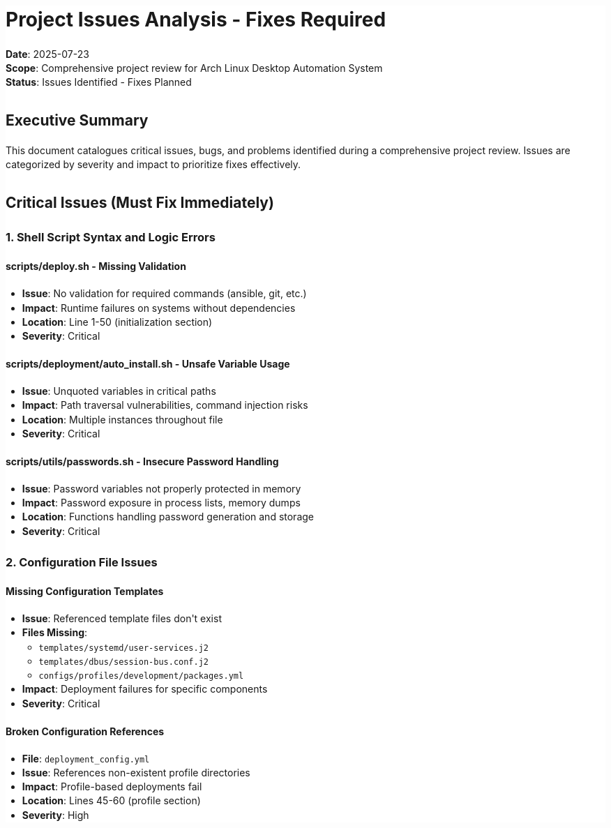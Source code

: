# Project Issues Analysis - Fixes Required

**Date**: 2025-07-23  
**Scope**: Comprehensive project review for Arch Linux Desktop Automation System  
**Status**: Issues Identified - Fixes Planned

## Executive Summary

This document catalogues critical issues, bugs, and problems identified during a comprehensive project review. Issues are categorized by severity and impact to prioritize fixes effectively.

## Critical Issues (Must Fix Immediately)

### 1. Shell Script Syntax and Logic Errors

#### scripts/deploy.sh - Missing Validation
- **Issue**: No validation for required commands (ansible, git, etc.)
- **Impact**: Runtime failures on systems without dependencies
- **Location**: Line 1-50 (initialization section)
- **Severity**: Critical

#### scripts/deployment/auto_install.sh - Unsafe Variable Usage
- **Issue**: Unquoted variables in critical paths
- **Impact**: Path traversal vulnerabilities, command injection risks
- **Location**: Multiple instances throughout file
- **Severity**: Critical

#### scripts/utils/passwords.sh - Insecure Password Handling
- **Issue**: Password variables not properly protected in memory
- **Impact**: Password exposure in process lists, memory dumps
- **Location**: Functions handling password generation and storage
- **Severity**: Critical

### 2. Configuration File Issues

#### Missing Configuration Templates
- **Issue**: Referenced template files don't exist
- **Files Missing**:
  - `templates/systemd/user-services.j2`
  - `templates/dbus/session-bus.conf.j2`
  - `configs/profiles/development/packages.yml`
- **Impact**: Deployment failures for specific components
- **Severity**: Critical

#### Broken Configuration References
- **File**: `deployment_config.yml`
- **Issue**: References non-existent profile directories
- **Impact**: Profile-based deployments fail
- **Location**: Lines 45-60 (profile section)
- **Severity**: High
